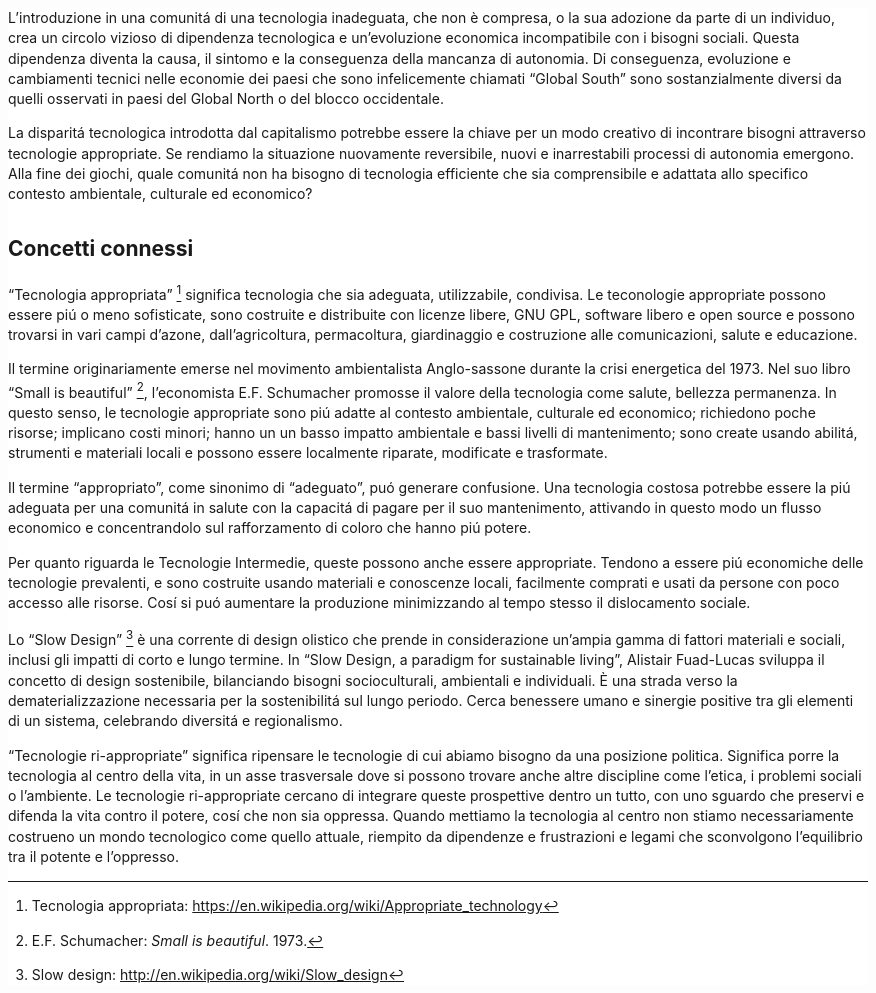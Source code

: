 L’introduzione in una comunitá di una tecnologia inadeguata, che non è compresa, o la sua adozione da parte di un individuo, crea un circolo vizioso di dipendenza tecnologica e un’evoluzione economica incompatibile con i bisogni sociali. Questa dipendenza diventa la causa, il sintomo e la conseguenza della mancanza di autonomia. Di conseguenza, evoluzione e cambiamenti tecnici nelle economie dei paesi che sono infelicemente chiamati “Global South” sono sostanzialmente diversi da quelli osservati in paesi del Global North o del blocco occidentale. 

La disparitá tecnologica introdotta dal capitalismo potrebbe essere la chiave per un modo creativo di incontrare bisogni attraverso tecnologie appropriate. Se rendiamo la situazione nuovamente reversibile, nuovi e inarrestabili processi di autonomia emergono. Alla fine dei giochi, quale comunitá non ha bisogno di tecnologia efficiente che sia comprensibile e adattata allo specifico contesto ambientale, culturale ed economico?


## Concetti connessi

“Tecnologia appropriata” [^1] significa tecnologia che sia adeguata, utilizzabile, condivisa. Le teconologie appropriate possono essere piú o meno sofisticate, sono costruite e distribuite con licenze libere, GNU GPL, software libero e open source e possono trovarsi in vari campi d’azone, dall’agricoltura, permacoltura, giardinaggio e costruzione alle comunicazioni, salute e educazione.

Il termine originariamente emerse nel movimento ambientalista Anglo-sassone durante la crisi energetica del 1973. Nel suo libro “Small is beautiful” [^2], l’economista E.F. Schumacher promosse il valore della tecnologia come salute, bellezza permanenza. In questo senso, le tecnologie appropriate sono piú adatte al contesto ambientale, culturale ed economico; richiedono poche risorse; implicano costi minori; hanno un un basso impatto ambientale e bassi livelli di mantenimento; sono create usando abilitá, strumenti e materiali locali e possono essere localmente riparate, modificate e trasformate.

Il termine “appropriato”, come sinonimo di “adeguato”, puó generare confusione. Una tecnologia costosa potrebbe essere la piú adeguata per una comunitá in salute con la capacitá di pagare per il suo mantenimento, attivando in questo modo un flusso economico e concentrandolo sul rafforzamento di coloro che hanno piú potere.

Per quanto riguarda le Tecnologie Intermedie, queste possono anche essere appropriate. Tendono a essere piú economiche delle tecnologie prevalenti, e sono costruite usando materiali e conoscenze locali, facilmente comprati e usati da persone con poco accesso alle risorse. Cosí si puó aumentare la produzione minimizzando al tempo stesso il dislocamento sociale.

Lo “Slow Design” [^25] è una corrente di design olistico che prende in considerazione un’ampia gamma di fattori materiali e sociali, inclusi gli impatti di corto e lungo termine. In “Slow Design, a paradigm for sustainable living”, Alistair Fuad-Lucas sviluppa il concetto di design sostenibile, bilanciando bisogni socioculturali, ambientali e individuali. È una strada verso la dematerializzazione necessaria per la sostenibilitá sul lungo periodo. Cerca benessere umano e sinergie positive tra gli elementi di un sistema, celebrando diversitá e regionalismo. 

“Tecnologie ri-appropriate” significa ripensare le tecnologie di cui abiamo bisogno da una posizione politica. Significa porre la tecnologia al centro della vita, in un asse trasversale dove si possono trovare anche altre discipline come l’etica, i problemi sociali o l’ambiente. Le tecnologie ri-appropriate cercano di integrare queste prospettive dentro un tutto, con uno sguardo che preservi e difenda la vita contro il potere, cosí che non sia oppressa. Quando mettiamo la tecnologia al centro non stiamo necessariamente costrueno un mondo tecnologico come quello attuale, riempito da dipendenze e frustrazioni e legami che sconvolgono l’equilibrio tra il potente e l’oppresso.


[^0]: Una versione piú lunga di questo testo, in spagnolo, è dispoibile qui: http://elleflane.colectivizaciones.org/wp-content/uploads/2017/02/Tecnologias_reapropiadas2017.pdf
[^1]: Tecnologia appropriata: https://en.wikipedia.org/wiki/Appropriate_technology
[^2]: E.F. Schumacher: *Small is beautiful*. 1973.
[^5]: 2B1: http://en.wikipedia.org/wiki/2B1_conference
[^6]: Simputer: http://it.wikipedia.org/wiki/Simputer
[^7]: ILDIS OnDis: http://books.google.es/books/about/The_Transfer_of_Technology_to_Developing.html
[^8]: Wind-up radio: http://en.wikipedia.org/wiki/Human_power
[^9]: Loband: http://www.loband.org/loband/
[^10]: Architecture for Humanity: http://architectureforhumanity.org/
[^11]: Off-grid design: http://www.off-grid.net/energy-design-service-questionnaire-spanish/
[^12]: Soft Energy: http://en.wikipedia.org/wiki/Soft_energy_technology
[^13]: Light Up World Foundation: http://lutw.org/
[^14]: Safety Lamp: http://tecno.sostenibilidad.org
[^15]: Briquette http://en.wikipedia.org/wiki/Biomass_briquettes**
[^16]: Legacy Foundation: http://www.legacyfound.org/
[^17]: Frigorifero di terracotta: http://www.mienergiagratis.com/energias/mucho-mas/mas-proyectos/item/66-p000028.html**
[^18]: Hippo Water Roller: http://www.hipporoller.org/
[^19]: LifeStraw: http://eartheasy.com/lifestraw
[^20]: BiPu: http://en.wikipedia.org/wiki/BiPu
[^21]: Orange Pilot.
[^22]: Reed beds: http://www.wte-ltd.co.uk/reed_bed_sewage_treatment.html**
[^23]: Whirlwind: http://www.whirlwindwheelchair.org/
[^24]: Cloth Filter: http://en.wikipedia.org/wiki/Cloth_filter
[^25]: Slow design: http://en.wikipedia.org/wiki/Slow_design
[^26]: UNIDO, United Nations Industrial Development Organisation: http://unido.org/
[^27]: *A Guide for the Perplexed*: http://www.appropedia.org/A_Guide_for_the_Perplexed
[^28]: Alternative technology: http://www.ata.org.au/
[^29]: Eco-village: http://www.ic.org/pnp/cdir/2000/08ecovillage.php**
[^30]: StewartFrances: *Technology and underdevelopement*, 1983.
[^31]: Isaías Flit: *Tecnologías apropiadas o manejo apropiado de las tecnologías*. 1979
[^32]: Fuad-Luke Alistair: *Slow Design' – a paradigm for living sustainably?*. 2002
[^33]: https://comitesolidaridadrojava.wordpress.com/2015/02/19/por-que-jineology-reconstruir-las-ciencias-hacia-una-vida-comunitaria-y-libre/
[^34]: Heberto Tapias García: *Tecnología adecuada*. http://tesis.udea.edu.co/dspace/bitstream/10495/5927/1/TapiasHeberto_1996_TecnologiaAdecuada.pdf